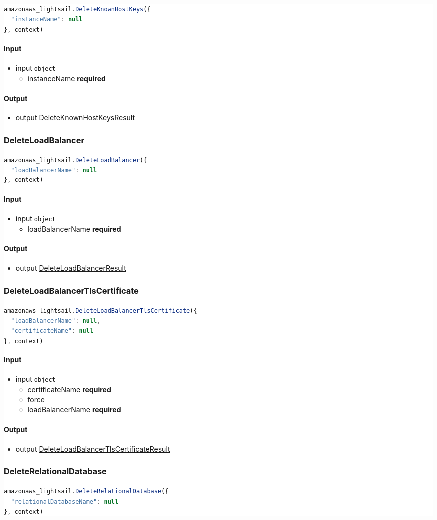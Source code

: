 

```js
amazonaws_lightsail.DeleteKnownHostKeys({
  "instanceName": null
}, context)
```

#### Input
* input `object`
  * instanceName **required**

#### Output
* output [DeleteKnownHostKeysResult](#deleteknownhostkeysresult)

### DeleteLoadBalancer



```js
amazonaws_lightsail.DeleteLoadBalancer({
  "loadBalancerName": null
}, context)
```

#### Input
* input `object`
  * loadBalancerName **required**

#### Output
* output [DeleteLoadBalancerResult](#deleteloadbalancerresult)

### DeleteLoadBalancerTlsCertificate



```js
amazonaws_lightsail.DeleteLoadBalancerTlsCertificate({
  "loadBalancerName": null,
  "certificateName": null
}, context)
```

#### Input
* input `object`
  * certificateName **required**
  * force
  * loadBalancerName **required**

#### Output
* output [DeleteLoadBalancerTlsCertificateResult](#deleteloadbalancertlscertificateresult)

### DeleteRelationalDatabase



```js
amazonaws_lightsail.DeleteRelationalDatabase({
  "relationalDatabaseName": null
}, context)
```
